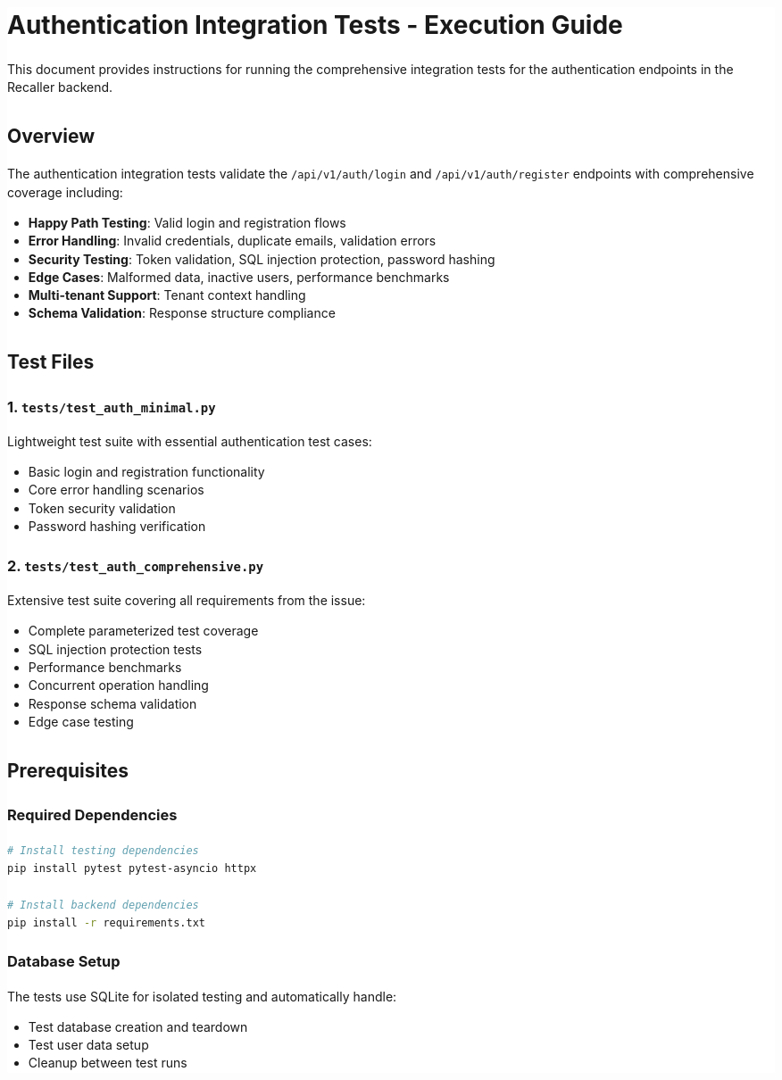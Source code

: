 # Authentication Integration Tests - Execution Guide

This document provides instructions for running the comprehensive integration tests for the authentication endpoints in the Recaller backend.

## Overview

The authentication integration tests validate the `/api/v1/auth/login` and `/api/v1/auth/register` endpoints with comprehensive coverage including:

- **Happy Path Testing**: Valid login and registration flows
- **Error Handling**: Invalid credentials, duplicate emails, validation errors
- **Security Testing**: Token validation, SQL injection protection, password hashing
- **Edge Cases**: Malformed data, inactive users, performance benchmarks
- **Multi-tenant Support**: Tenant context handling
- **Schema Validation**: Response structure compliance

## Test Files

### 1. `tests/test_auth_minimal.py`
Lightweight test suite with essential authentication test cases:
- Basic login and registration functionality
- Core error handling scenarios
- Token security validation
- Password hashing verification

### 2. `tests/test_auth_comprehensive.py`
Extensive test suite covering all requirements from the issue:
- Complete parameterized test coverage
- SQL injection protection tests
- Performance benchmarks
- Concurrent operation handling
- Response schema validation
- Edge case testing

## Prerequisites

### Required Dependencies
```bash
# Install testing dependencies
pip install pytest pytest-asyncio httpx

# Install backend dependencies
pip install -r requirements.txt
```

### Database Setup
The tests use SQLite for isolated testing and automatically handle:
- Test database creation and teardown
- Test user data setup
- Cleanup between test runs
